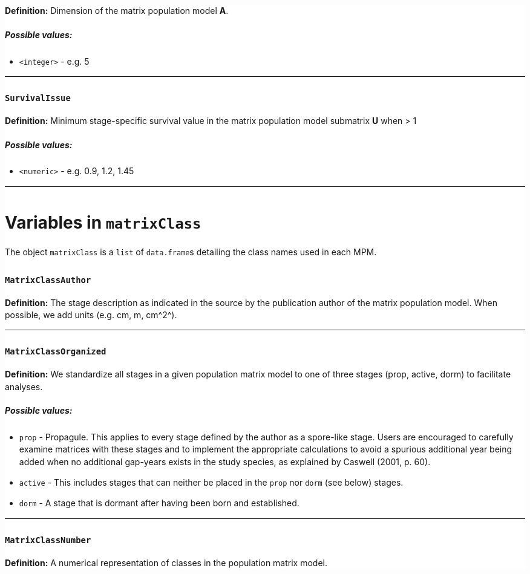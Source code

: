 **Definition:** Dimension of the matrix population model **A**.

##### Possible values:

* `<integer>` -	e.g. 5

-----------------------------------------------

### `SurvivalIssue`

**Definition:** Minimum stage-specific survival value in the matrix population model submatrix **U** when > 1

##### Possible values:

* `<numeric>` -	e.g. 0.9, 1.2, 1.45



-----------------------------------------------

# Variables in `matrixClass` 

The object `matrixClass` is a `list` of `data.frame`s detailing the class names used in each MPM. 

### `MatrixClassAuthor`

**Definition:** The stage description as indicated in the source by the publication author of the matrix population model. When possible, we add units (e.g. cm, m, cm^2^).

-----------------------------------------------


### `MatrixClassOrganized`

**Definition:** We standardize all stages in a given population matrix model to one of three stages (prop, active, dorm) to facilitate analyses. 

##### Possible values:

* `prop` -	Propagule. This applies to every stage defined by the author as a spore-like stage. Users are encouraged to carefully examine matrices with these stages and to implement the appropriate calculations to avoid a spurious additional year being added when no additional gap-years exists in the study species, as explained by Caswell (2001, p. 60).

* `active` - This includes stages that can neither be placed in the  `prop` nor  `dorm` (see below) stages.

* `dorm` -	A stage that is dormant after having been born and established.


-----------------------------------------------


### `MatrixClassNumber`

**Definition:** A numerical representation of classes in the population matrix model. 
